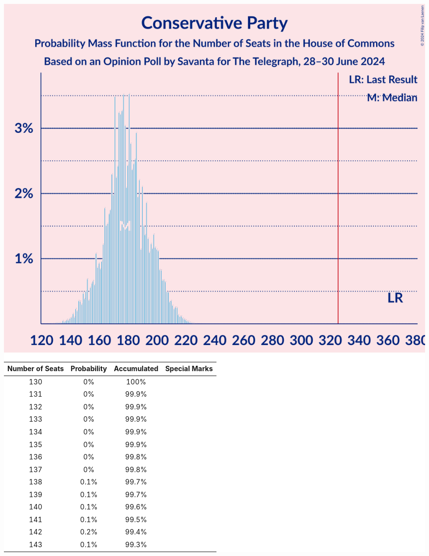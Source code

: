 ![Graph with seats probability mass function not yet produced](2024-06-30-Savanta-seats-pmf-conservativeparty.png "Seats Probability Mass Function")

| Number of Seats | Probability | Accumulated | Special Marks |
|:---------------:|:-----------:|:-----------:|:-------------:|
| 130 | 0% | 100% |  |
| 131 | 0% | 99.9% |  |
| 132 | 0% | 99.9% |  |
| 133 | 0% | 99.9% |  |
| 134 | 0% | 99.9% |  |
| 135 | 0% | 99.9% |  |
| 136 | 0% | 99.8% |  |
| 137 | 0% | 99.8% |  |
| 138 | 0.1% | 99.7% |  |
| 139 | 0.1% | 99.7% |  |
| 140 | 0.1% | 99.6% |  |
| 141 | 0.1% | 99.5% |  |
| 142 | 0.2% | 99.4% |  |
| 143 | 0.1% | 99.3% |  |